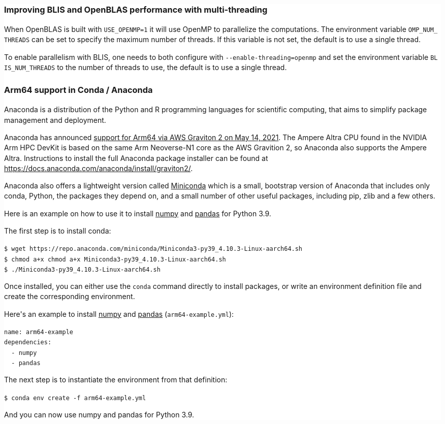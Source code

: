 ### Improving BLIS and OpenBLAS performance with multi-threading

When OpenBLAS is built with `USE_OPENMP=1` it will use OpenMP to parallelize the
computations.  The environment variable `OMP_NUM_THREADS` can be set to specify
the maximum number of threads.  If this variable is not set, the default is to
use a single thread.

To enable parallelism with BLIS, one needs to both configure with
`--enable-threading=openmp` and set the environment variable `BLIS_NUM_THREADS`
to the number of threads to use, the default is to use a single thread.

### Arm64 support in Conda / Anaconda
Anaconda is a distribution of the Python and R programming languages for scientific computing, that aims to simplify package management and deployment.

Anaconda has announced [support for Arm64 via AWS Graviton 2 on May 14, 2021](https://www.anaconda.com/blog/anaconda-aws-graviton2). The Ampere Altra CPU found in the NVIDIA Arm HPC DevKit is based on the same Arm Neoverse-N1 core as the AWS Gravition 2, so Anaconda also supports the Ampere Altra. Instructions to install the full Anaconda package installer can be found at https://docs.anaconda.com/anaconda/install/graviton2/.

Anaconda also offers a lightweight version called [Miniconda](https://docs.conda.io/en/latest/miniconda.html) which is a small, bootstrap version of Anaconda that includes only conda, Python, the packages they depend on, and a small number of other useful packages, including pip, zlib and a few others. 

Here is an example on how to use it to install [numpy](https://numpy.org/) and [pandas](https://pandas.pydata.org/) for Python 3.9.

The first step is to install conda:
```bash
$ wget https://repo.anaconda.com/miniconda/Miniconda3-py39_4.10.3-Linux-aarch64.sh
$ chmod a+x chmod a+x Miniconda3-py39_4.10.3-Linux-aarch64.sh
$ ./Miniconda3-py39_4.10.3-Linux-aarch64.sh
```

Once installed, you can either use the `conda` command directly to install packages, or write an environment definition file and create the corresponding environment.

Here's an example to install [numpy](https://numpy.org/) and [pandas](https://pandas.pydata.org/) (`arm64-example.yml`):
```
name: arm64-example
dependencies:
  - numpy
  - pandas
```

The next step is to instantiate the environment from that definition:
```
$ conda env create -f arm64-example.yml
```

And you can now use numpy and pandas for Python 3.9.
